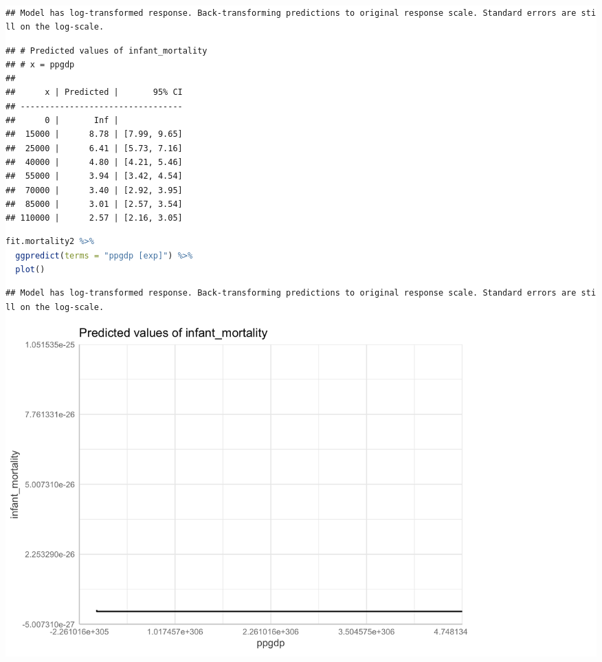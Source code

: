 ```
## Model has log-transformed response. Back-transforming predictions to original response scale. Standard errors are still on the log-scale.
```

```
## # Predicted values of infant_mortality
## # x = ppgdp
## 
##      x | Predicted |       95% CI
## ---------------------------------
##      0 |       Inf |             
##  15000 |      8.78 | [7.99, 9.65]
##  25000 |      6.41 | [5.73, 7.16]
##  40000 |      4.80 | [4.21, 5.46]
##  55000 |      3.94 | [3.42, 4.54]
##  70000 |      3.40 | [2.92, 3.95]
##  85000 |      3.01 | [2.57, 3.54]
## 110000 |      2.57 | [2.16, 3.05]
```

```r
fit.mortality2 %>% 
  ggpredict(terms = "ppgdp [exp]") %>% 
  plot()
```

```
## Model has log-transformed response. Back-transforming predictions to original response scale. Standard errors are still on the log-scale.
```

<img src="24-assumptions_files/figure-html/unnamed-chunk-27-1.png" width="672" />
